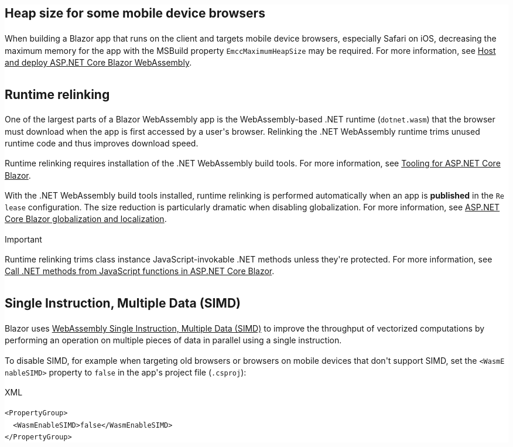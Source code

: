 [](https://learn.microsoft.com/en-us/aspnet/core/blazor/webassembly-build-tools-and-aot?view=aspnetcore-8.0#heap-size-for-some-mobile-device-browsers)

## Heap size for some mobile device browsers

When building a Blazor app that runs on the client and targets mobile device browsers, especially Safari on iOS, decreasing the maximum memory for the app with the MSBuild property `EmccMaximumHeapSize` may be required. For more information, see [Host and deploy ASP.NET Core Blazor WebAssembly](https://learn.microsoft.com/en-us/aspnet/core/blazor/host-and-deploy/webassembly?view=aspnetcore-8.0#decrease-maximum-heap-size-for-some-mobile-device-browsers).

[](https://learn.microsoft.com/en-us/aspnet/core/blazor/webassembly-build-tools-and-aot?view=aspnetcore-8.0#runtime-relinking)

## Runtime relinking

One of the largest parts of a Blazor WebAssembly app is the WebAssembly-based .NET runtime (`dotnet.wasm`) that the browser must download when the app is first accessed by a user's browser. Relinking the .NET WebAssembly runtime trims unused runtime code and thus improves download speed.

Runtime relinking requires installation of the .NET WebAssembly build tools. For more information, see [Tooling for ASP.NET Core Blazor](https://learn.microsoft.com/en-us/aspnet/core/blazor/tooling?view=aspnetcore-8.0#net-webassembly-build-tools).

With the .NET WebAssembly build tools installed, runtime relinking is performed automatically when an app is **published** in the `Release` configuration. The size reduction is particularly dramatic when disabling globalization. For more information, see [ASP.NET Core Blazor globalization and localization](https://learn.microsoft.com/en-us/aspnet/core/blazor/globalization-localization?view=aspnetcore-8.0#invariant-globalization).

Important

Runtime relinking trims class instance JavaScript-invokable .NET methods unless they're protected. For more information, see [Call .NET methods from JavaScript functions in ASP.NET Core Blazor](https://learn.microsoft.com/en-us/aspnet/core/blazor/javascript-interoperability/call-dotnet-from-javascript?view=aspnetcore-8.0#avoid-trimming-javascript-invokable-net-methods).

[](https://learn.microsoft.com/en-us/aspnet/core/blazor/webassembly-build-tools-and-aot?view=aspnetcore-8.0#single-instruction-multiple-data-simd)

## Single Instruction, Multiple Data (SIMD)

Blazor uses [WebAssembly Single Instruction, Multiple Data (SIMD)](https://wikipedia.org/wiki/Single_instruction,_multiple_data) to improve the throughput of vectorized computations by performing an operation on multiple pieces of data in parallel using a single instruction.

To disable SIMD, for example when targeting old browsers or browsers on mobile devices that don't support SIMD, set the `<WasmEnableSIMD>` property to `false` in the app's project file (`.csproj`):

XML

```
<PropertyGroup>
  <WasmEnableSIMD>false</WasmEnableSIMD>
</PropertyGroup>
```
